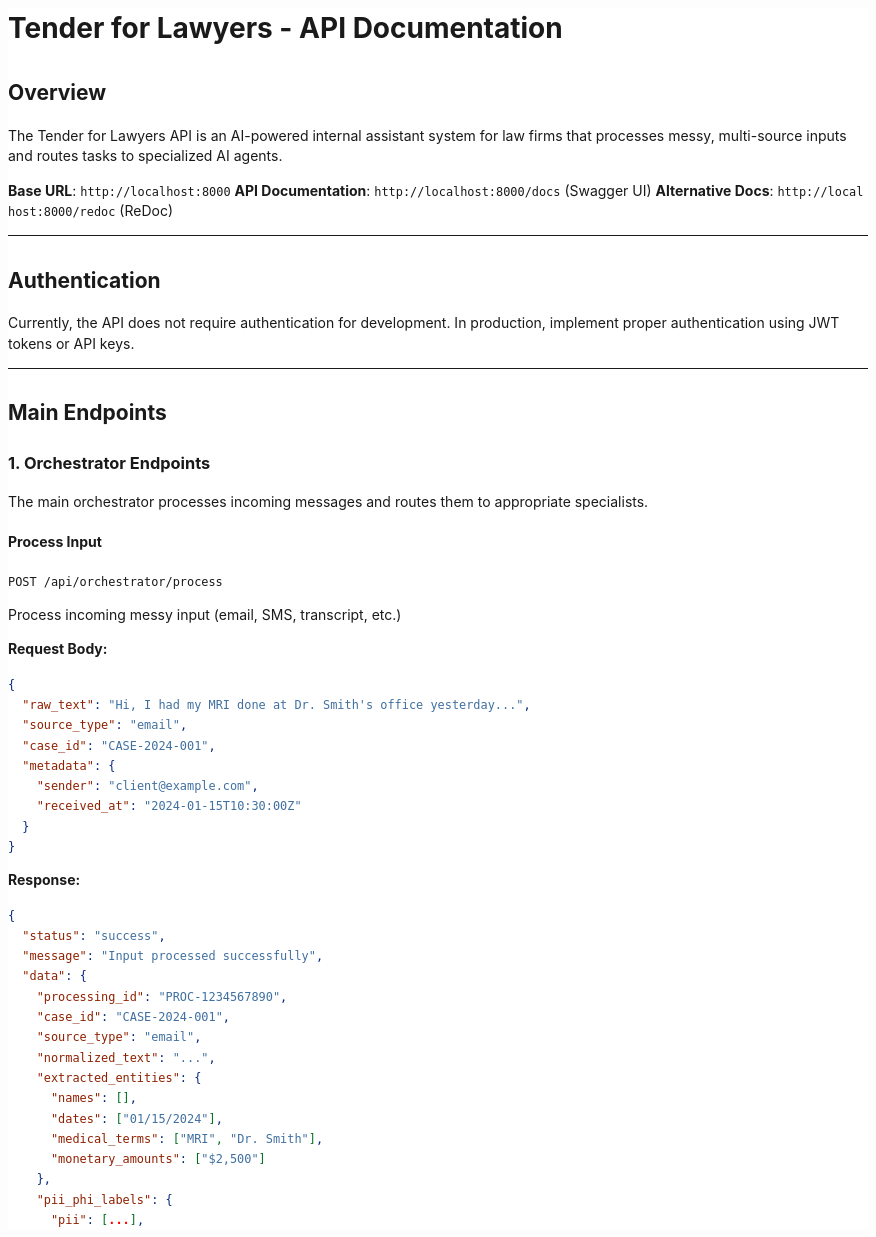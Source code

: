 # Tender for Lawyers - API Documentation

## Overview

The Tender for Lawyers API is an AI-powered internal assistant system for law firms that processes messy, multi-source inputs and routes tasks to specialized AI agents.

**Base URL**: `http://localhost:8000`
**API Documentation**: `http://localhost:8000/docs` (Swagger UI)
**Alternative Docs**: `http://localhost:8000/redoc` (ReDoc)

---

## Authentication

Currently, the API does not require authentication for development. In production, implement proper authentication using JWT tokens or API keys.

---

## Main Endpoints

### 1. Orchestrator Endpoints

The main orchestrator processes incoming messages and routes them to appropriate specialists.

#### Process Input

```http
POST /api/orchestrator/process
```

Process incoming messy input (email, SMS, transcript, etc.)

**Request Body:**
```json
{
  "raw_text": "Hi, I had my MRI done at Dr. Smith's office yesterday...",
  "source_type": "email",
  "case_id": "CASE-2024-001",
  "metadata": {
    "sender": "client@example.com",
    "received_at": "2024-01-15T10:30:00Z"
  }
}
```

**Response:**
```json
{
  "status": "success",
  "message": "Input processed successfully",
  "data": {
    "processing_id": "PROC-1234567890",
    "case_id": "CASE-2024-001",
    "source_type": "email",
    "normalized_text": "...",
    "extracted_entities": {
      "names": [],
      "dates": ["01/15/2024"],
      "medical_terms": ["MRI", "Dr. Smith"],
      "monetary_amounts": ["$2,500"]
    },
    "pii_phi_labels": {
      "pii": [...],
```